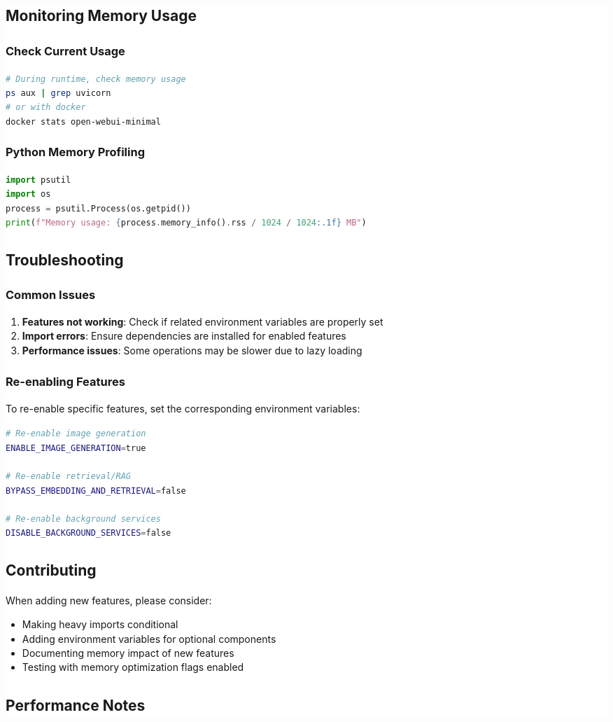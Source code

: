 ## Monitoring Memory Usage

### Check Current Usage
```bash
# During runtime, check memory usage
ps aux | grep uvicorn
# or with docker
docker stats open-webui-minimal
```

### Python Memory Profiling
```python
import psutil
import os
process = psutil.Process(os.getpid())
print(f"Memory usage: {process.memory_info().rss / 1024 / 1024:.1f} MB")
```

## Troubleshooting

### Common Issues

1. **Features not working**: Check if related environment variables are properly set
2. **Import errors**: Ensure dependencies are installed for enabled features
3. **Performance issues**: Some operations may be slower due to lazy loading

### Re-enabling Features

To re-enable specific features, set the corresponding environment variables:
```bash
# Re-enable image generation
ENABLE_IMAGE_GENERATION=true

# Re-enable retrieval/RAG
BYPASS_EMBEDDING_AND_RETRIEVAL=false

# Re-enable background services  
DISABLE_BACKGROUND_SERVICES=false
```

## Contributing

When adding new features, please consider:
- Making heavy imports conditional
- Adding environment variables for optional components
- Documenting memory impact of new features
- Testing with memory optimization flags enabled

## Performance Notes
